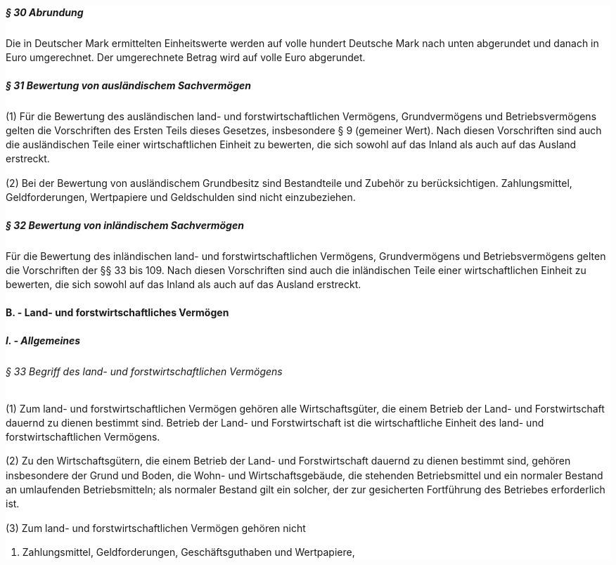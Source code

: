 
##### § 30 Abrundung

Die in Deutscher Mark ermittelten Einheitswerte werden auf volle
hundert Deutsche Mark nach unten abgerundet und danach in Euro
umgerechnet. Der umgerechnete Betrag wird auf volle Euro abgerundet.


##### § 31 Bewertung von ausländischem Sachvermögen

(1) Für die Bewertung des ausländischen land- und
forstwirtschaftlichen Vermögens, Grundvermögens und Betriebsvermögens
gelten die Vorschriften des Ersten Teils dieses Gesetzes, insbesondere
§ 9 (gemeiner Wert). Nach diesen Vorschriften sind auch die
ausländischen Teile einer wirtschaftlichen Einheit zu bewerten, die
sich sowohl auf das Inland als auch auf das Ausland erstreckt.

(2) Bei der Bewertung von ausländischem Grundbesitz sind Bestandteile
und Zubehör zu berücksichtigen. Zahlungsmittel, Geldforderungen,
Wertpapiere und Geldschulden sind nicht einzubeziehen.


##### § 32 Bewertung von inländischem Sachvermögen

Für die Bewertung des inländischen land- und forstwirtschaftlichen
Vermögens, Grundvermögens und Betriebsvermögens gelten die
Vorschriften der §§ 33 bis 109. Nach diesen Vorschriften sind auch die
inländischen Teile einer wirtschaftlichen Einheit zu bewerten, die
sich sowohl auf das Inland als auch auf das Ausland erstreckt.


#### B. - Land- und forstwirtschaftliches Vermögen



##### I. - Allgemeines



###### § 33 Begriff des land- und forstwirtschaftlichen Vermögens

(1) Zum land- und forstwirtschaftlichen Vermögen gehören alle
Wirtschaftsgüter, die einem Betrieb der Land- und Forstwirtschaft
dauernd zu dienen bestimmt sind. Betrieb der Land- und Forstwirtschaft
ist die wirtschaftliche Einheit des land- und forstwirtschaftlichen
Vermögens.

(2) Zu den Wirtschaftsgütern, die einem Betrieb der Land- und
Forstwirtschaft dauernd zu dienen bestimmt sind, gehören insbesondere
der Grund und Boden, die Wohn- und Wirtschaftsgebäude, die stehenden
Betriebsmittel und ein normaler Bestand an umlaufenden
Betriebsmitteln; als normaler Bestand gilt ein solcher, der zur
gesicherten Fortführung des Betriebes erforderlich ist.

(3) Zum land- und forstwirtschaftlichen Vermögen gehören nicht

1.  Zahlungsmittel, Geldforderungen, Geschäftsguthaben und Wertpapiere,
